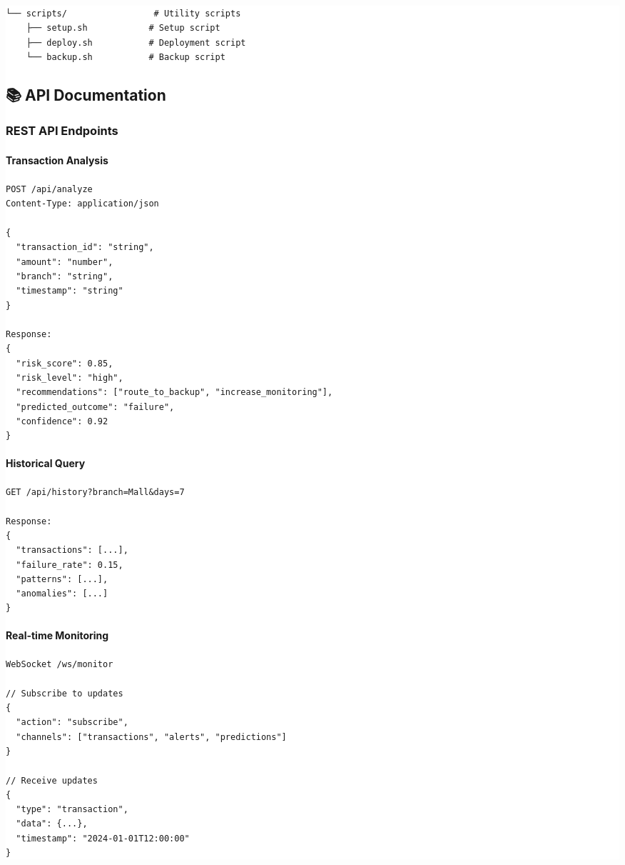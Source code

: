 ```
└── scripts/                 # Utility scripts
    ├── setup.sh            # Setup script
    ├── deploy.sh           # Deployment script
    └── backup.sh           # Backup script
```

## 📚 API Documentation

### REST API Endpoints

#### Transaction Analysis
```http
POST /api/analyze
Content-Type: application/json

{
  "transaction_id": "string",
  "amount": "number",
  "branch": "string",
  "timestamp": "string"
}

Response:
{
  "risk_score": 0.85,
  "risk_level": "high",
  "recommendations": ["route_to_backup", "increase_monitoring"],
  "predicted_outcome": "failure",
  "confidence": 0.92
}
```

#### Historical Query
```http
GET /api/history?branch=Mall&days=7

Response:
{
  "transactions": [...],
  "failure_rate": 0.15,
  "patterns": [...],
  "anomalies": [...]
}
```

#### Real-time Monitoring
```http
WebSocket /ws/monitor

// Subscribe to updates
{
  "action": "subscribe",
  "channels": ["transactions", "alerts", "predictions"]
}

// Receive updates
{
  "type": "transaction",
  "data": {...},
  "timestamp": "2024-01-01T12:00:00"
}
```
